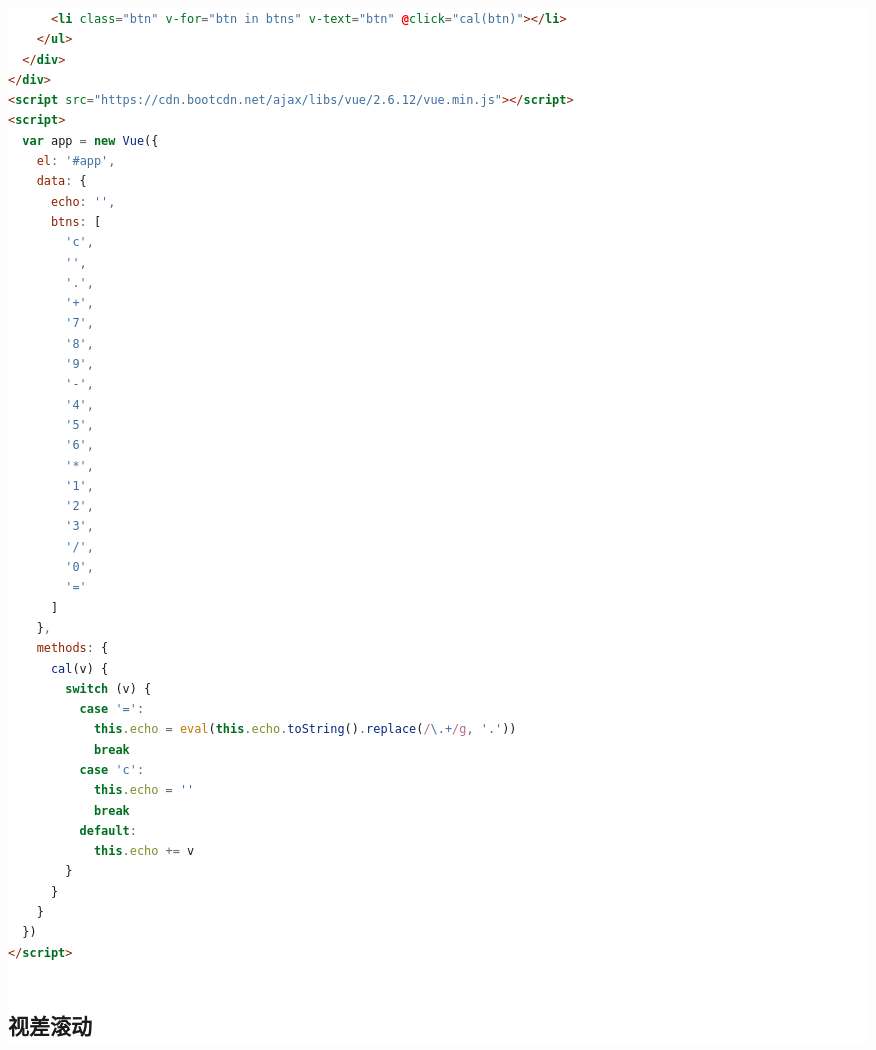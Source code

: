 ```html
      <li class="btn" v-for="btn in btns" v-text="btn" @click="cal(btn)"></li>
    </ul>
  </div>
</div>
<script src="https://cdn.bootcdn.net/ajax/libs/vue/2.6.12/vue.min.js"></script>
<script>
  var app = new Vue({
    el: '#app',
    data: {
      echo: '',
      btns: [
        'c',
        '',
        '.',
        '+',
        '7',
        '8',
        '9',
        '-',
        '4',
        '5',
        '6',
        '*',
        '1',
        '2',
        '3',
        '/',
        '0',
        '='
      ]
    },
    methods: {
      cal(v) {
        switch (v) {
          case '=':
            this.echo = eval(this.echo.toString().replace(/\.+/g, '.'))
            break
          case 'c':
            this.echo = ''
            break
          default:
            this.echo += v
        }
      }
    }
  })
</script>
 
```

## 视差滚动
